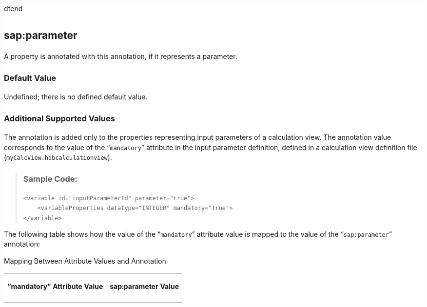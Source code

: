 dtend



</td>
</tr>
</table>



<a name="loioff3aa12ba90247c8b7c326199d53978a__section_jzs_rj4_pw"/>

## sap:parameter

A property is annotated with this annotation, if it represents a parameter.



### Default Value

Undefined; there is no defined default value.



### Additional Supported Values

The annotation is added only to the properties representing input parameters of a calculation view. The annotation value corresponds to the value of the “`mandatory`” attribute in the input parameter definition, defined in a calculation view definition file \(`myCalcView.hdbcalculationview`\).

> ### Sample Code:  
> ```
> <variable id="inputParameterId" parameter="true">
>     <variableProperties datatype="INTEGER" mandatory="true">
> </variable>
> ```

The following table shows how the value of the “`mandatory`” attribute value is mapped to the value of the “`sap:parameter`” annotation:

<a name="loioff3aa12ba90247c8b7c326199d53978a__table_ytt_lk4_pw"/>Mapping Between Attribute Values and Annotation


<table>
<tr>
<th valign="top">

 “mandatory” Attribute Value



</th>
<th valign="top">

sap:parameter Value



</th>
</tr>
<tr>
<td valign="top">
